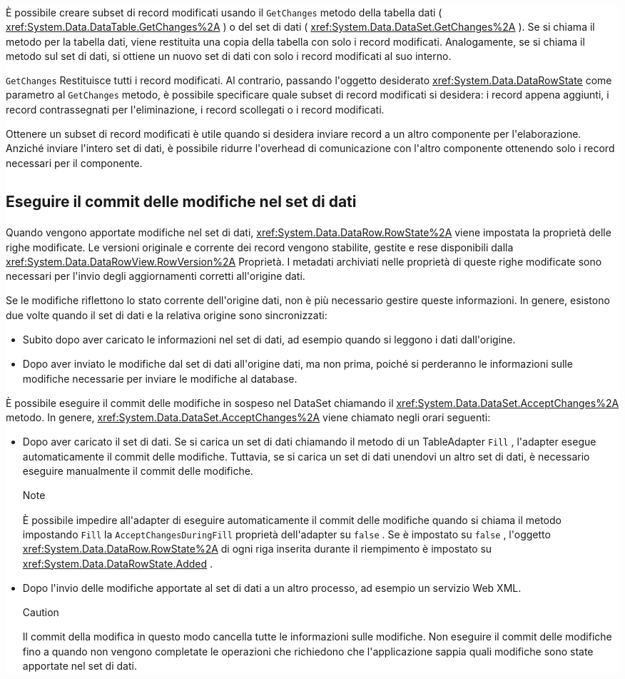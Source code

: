 È possibile creare subset di record modificati usando il `GetChanges` metodo della tabella dati ( <xref:System.Data.DataTable.GetChanges%2A> ) o del set di dati ( <xref:System.Data.DataSet.GetChanges%2A> ). Se si chiama il metodo per la tabella dati, viene restituita una copia della tabella con solo i record modificati. Analogamente, se si chiama il metodo sul set di dati, si ottiene un nuovo set di dati con solo i record modificati al suo interno.

`GetChanges` Restituisce tutti i record modificati. Al contrario, passando l'oggetto desiderato <xref:System.Data.DataRowState> come parametro al `GetChanges` metodo, è possibile specificare quale subset di record modificati si desidera: i record appena aggiunti, i record contrassegnati per l'eliminazione, i record scollegati o i record modificati.

Ottenere un subset di record modificati è utile quando si desidera inviare record a un altro componente per l'elaborazione. Anziché inviare l'intero set di dati, è possibile ridurre l'overhead di comunicazione con l'altro componente ottenendo solo i record necessari per il componente.

## <a name="commit-changes-in-the-dataset"></a>Eseguire il commit delle modifiche nel set di dati

Quando vengono apportate modifiche nel set di dati, <xref:System.Data.DataRow.RowState%2A> viene impostata la proprietà delle righe modificate. Le versioni originale e corrente dei record vengono stabilite, gestite e rese disponibili dalla <xref:System.Data.DataRowView.RowVersion%2A> Proprietà. I metadati archiviati nelle proprietà di queste righe modificate sono necessari per l'invio degli aggiornamenti corretti all'origine dati.

Se le modifiche riflettono lo stato corrente dell'origine dati, non è più necessario gestire queste informazioni. In genere, esistono due volte quando il set di dati e la relativa origine sono sincronizzati:

- Subito dopo aver caricato le informazioni nel set di dati, ad esempio quando si leggono i dati dall'origine.

- Dopo aver inviato le modifiche dal set di dati all'origine dati, ma non prima, poiché si perderanno le informazioni sulle modifiche necessarie per inviare le modifiche al database.

È possibile eseguire il commit delle modifiche in sospeso nel DataSet chiamando il <xref:System.Data.DataSet.AcceptChanges%2A> metodo. In genere, <xref:System.Data.DataSet.AcceptChanges%2A> viene chiamato negli orari seguenti:

- Dopo aver caricato il set di dati. Se si carica un set di dati chiamando il metodo di un TableAdapter `Fill` , l'adapter esegue automaticamente il commit delle modifiche. Tuttavia, se si carica un set di dati unendovi un altro set di dati, è necessario eseguire manualmente il commit delle modifiche.

    > [!NOTE]
    > È possibile impedire all'adapter di eseguire automaticamente il commit delle modifiche quando si chiama il metodo impostando `Fill` la `AcceptChangesDuringFill` proprietà dell'adapter su `false` . Se è impostato su `false` , l'oggetto <xref:System.Data.DataRow.RowState%2A> di ogni riga inserita durante il riempimento è impostato su <xref:System.Data.DataRowState.Added> .

- Dopo l'invio delle modifiche apportate al set di dati a un altro processo, ad esempio un servizio Web XML.

    > [!CAUTION]
    > Il commit della modifica in questo modo cancella tutte le informazioni sulle modifiche. Non eseguire il commit delle modifiche fino a quando non vengono completate le operazioni che richiedono che l'applicazione sappia quali modifiche sono state apportate nel set di dati.
